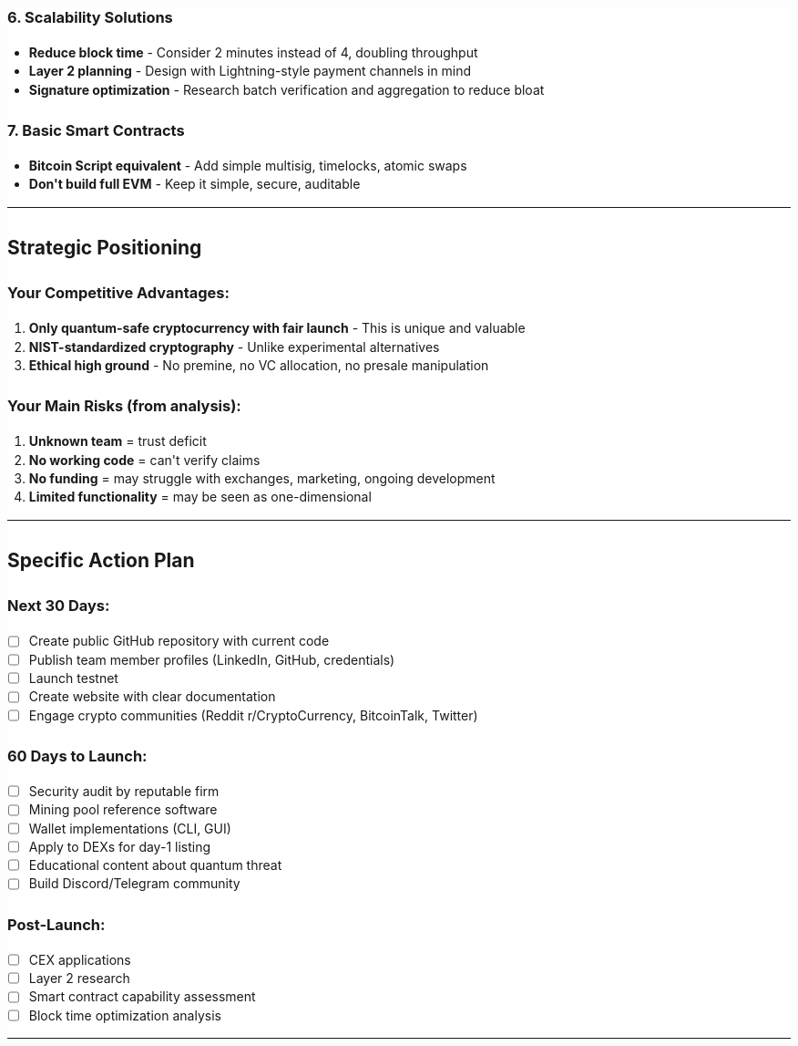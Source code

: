 ### 6. **Scalability Solutions**
- **Reduce block time** - Consider 2 minutes instead of 4, doubling throughput
- **Layer 2 planning** - Design with Lightning-style payment channels in mind
- **Signature optimization** - Research batch verification and aggregation to reduce bloat

### 7. **Basic Smart Contracts**
- **Bitcoin Script equivalent** - Add simple multisig, timelocks, atomic swaps
- **Don't build full EVM** - Keep it simple, secure, auditable

---

## **Strategic Positioning**

### Your Competitive Advantages:
1. **Only quantum-safe cryptocurrency with fair launch** - This is unique and valuable
2. **NIST-standardized cryptography** - Unlike experimental alternatives
3. **Ethical high ground** - No premine, no VC allocation, no presale manipulation

### Your Main Risks (from analysis):
1. **Unknown team** = trust deficit
2. **No working code** = can't verify claims
3. **No funding** = may struggle with exchanges, marketing, ongoing development
4. **Limited functionality** = may be seen as one-dimensional

---

## **Specific Action Plan**

### **Next 30 Days:**
- [ ] Create public GitHub repository with current code
- [ ] Publish team member profiles (LinkedIn, GitHub, credentials)
- [ ] Launch testnet
- [ ] Create website with clear documentation
- [ ] Engage crypto communities (Reddit r/CryptoCurrency, BitcoinTalk, Twitter)

### **60 Days to Launch:**
- [ ] Security audit by reputable firm
- [ ] Mining pool reference software
- [ ] Wallet implementations (CLI, GUI)
- [ ] Apply to DEXs for day-1 listing
- [ ] Educational content about quantum threat
- [ ] Build Discord/Telegram community

### **Post-Launch:**
- [ ] CEX applications
- [ ] Layer 2 research
- [ ] Smart contract capability assessment
- [ ] Block time optimization analysis

---
